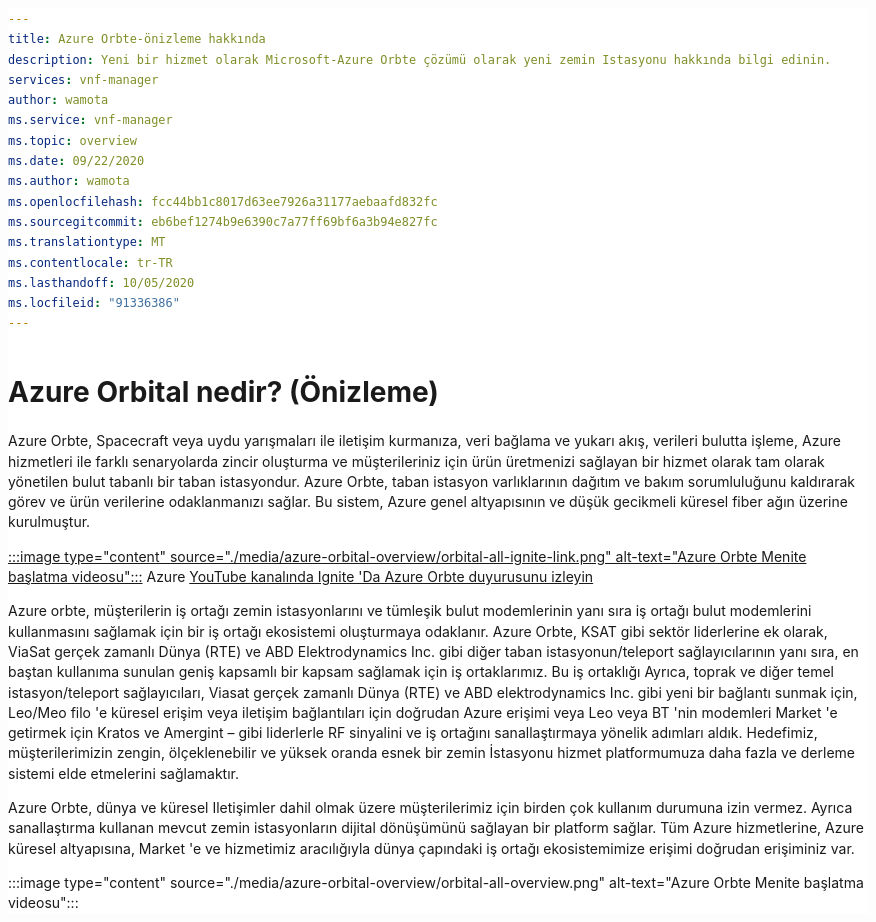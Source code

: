 ```yaml
---
title: Azure Orbte-önizleme hakkında
description: Yeni bir hizmet olarak Microsoft-Azure Orbte çözümü olarak yeni zemin Istasyonu hakkında bilgi edinin.
services: vnf-manager
author: wamota
ms.service: vnf-manager
ms.topic: overview
ms.date: 09/22/2020
ms.author: wamota
ms.openlocfilehash: fcc44bb1c8017d63ee7926a31177aebaafd832fc
ms.sourcegitcommit: eb6bef1274b9e6390c7a77ff69bf6a3b94e827fc
ms.translationtype: MT
ms.contentlocale: tr-TR
ms.lasthandoff: 10/05/2020
ms.locfileid: "91336386"
---
```

# <a name="what-is-azure-orbital-preview"></a>Azure Orbital nedir? (Önizleme)

Azure Orbte, Spacecraft veya uydu yarışmaları ile iletişim kurmanıza, veri bağlama ve yukarı akış, verileri bulutta işleme, Azure hizmetleri ile farklı senaryolarda zincir oluşturma ve müşterileriniz için ürün üretmenizi sağlayan bir hizmet olarak tam olarak yönetilen bulut tabanlı bir taban istasyondur. Azure Orbte, taban istasyon varlıklarının dağıtım ve bakım sorumluluğunu kaldırarak görev ve ürün verilerine odaklanmanızı sağlar. Bu sistem, Azure genel altyapısının ve düşük gecikmeli küresel fiber ağın üzerine kurulmuştur.

[:::image type="content" source="./media/azure-orbital-overview/orbital-all-ignite-link.png" alt-text="Azure Orbte Menite başlatma videosu":::](https://aka.ms/orbitalatignite) 
 Azure [YouTube kanalında Ignite 'Da Azure Orbte duyurusunu izleyin](https://aka.ms/orbitalatignite)

Azure orbte, müşterilerin iş ortağı zemin istasyonlarını ve tümleşik bulut modemlerinin yanı sıra iş ortağı bulut modemlerini kullanmasını sağlamak için bir iş ortağı ekosistemi oluşturmaya odaklanır.   Azure Orbte, KSAT gibi sektör liderlerine ek olarak, ViaSat gerçek zamanlı Dünya (RTE) ve ABD Elektrodynamics Inc. gibi diğer taban istasyonun/teleport sağlayıcılarının yanı sıra, en baştan kullanıma sunulan geniş kapsamlı bir kapsam sağlamak için iş ortaklarımız. Bu iş ortaklığı Ayrıca, toprak ve diğer temel istasyon/teleport sağlayıcıları, Viasat gerçek zamanlı Dünya (RTE) ve ABD elektrodynamics Inc. gibi yeni bir bağlantı sunmak için, Leo/Meo filo 'e küresel erişim veya iletişim bağlantıları için doğrudan Azure erişimi veya Leo veya BT 'nin modemleri Market 'e getirmek için Kratos ve Amergint – gibi liderlerle RF sinyalini ve iş ortağını sanallaştırmaya yönelik adımları aldık. Hedefimiz, müşterilerimizin zengin, ölçeklenebilir ve yüksek oranda esnek bir zemin İstasyonu hizmet platformumuza daha fazla ve derleme sistemi elde etmelerini sağlamaktır.

Azure Orbte, dünya ve küresel Iletişimler dahil olmak üzere müşterilerimiz için birden çok kullanım durumuna izin vermez. Ayrıca sanallaştırma kullanan mevcut zemin istasyonların dijital dönüşümünü sağlayan bir platform sağlar. Tüm Azure hizmetlerine, Azure küresel altyapısına, Market 'e ve hizmetimiz aracılığıyla dünya çapındaki iş ortağı ekosistemimize erişimi doğrudan erişiminiz var.

:::image type="content" source="./media/azure-orbital-overview/orbital-all-overview.png" alt-text="Azure Orbte Menite başlatma videosu":::
